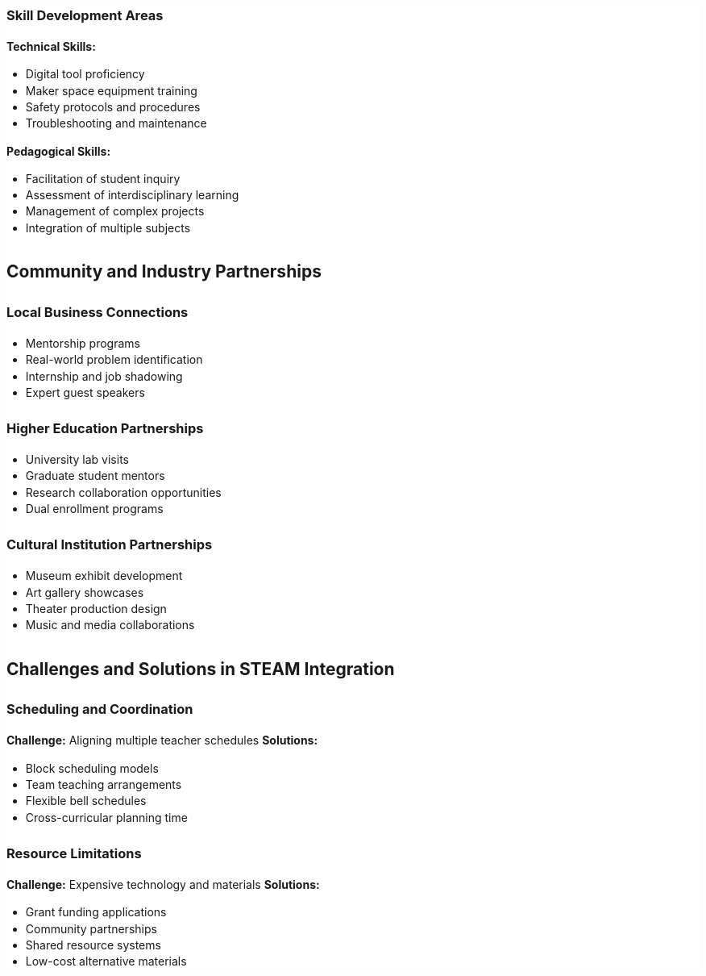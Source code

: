 ### Skill Development Areas
**Technical Skills:**
- Digital tool proficiency
- Maker space equipment training
- Safety protocols and procedures
- Troubleshooting and maintenance

**Pedagogical Skills:**
- Facilitation of student inquiry
- Assessment of interdisciplinary learning
- Management of complex projects
- Integration of multiple subjects

## Community and Industry Partnerships

### Local Business Connections
- Mentorship programs
- Real-world problem identification
- Internship and job shadowing
- Expert guest speakers

### Higher Education Partnerships
- University lab visits
- Graduate student mentors
- Research collaboration opportunities
- Dual enrollment programs

### Cultural Institution Partnerships
- Museum exhibit development
- Art gallery showcases
- Theater production design
- Music and media collaborations

## Challenges and Solutions in STEAM Integration

### Scheduling and Coordination
**Challenge:** Aligning multiple teacher schedules
**Solutions:**
- Block scheduling models
- Team teaching arrangements
- Flexible bell schedules
- Cross-curricular planning time

### Resource Limitations
**Challenge:** Expensive technology and materials
**Solutions:**
- Grant funding applications
- Community partnerships
- Shared resource systems
- Low-cost alternative materials
